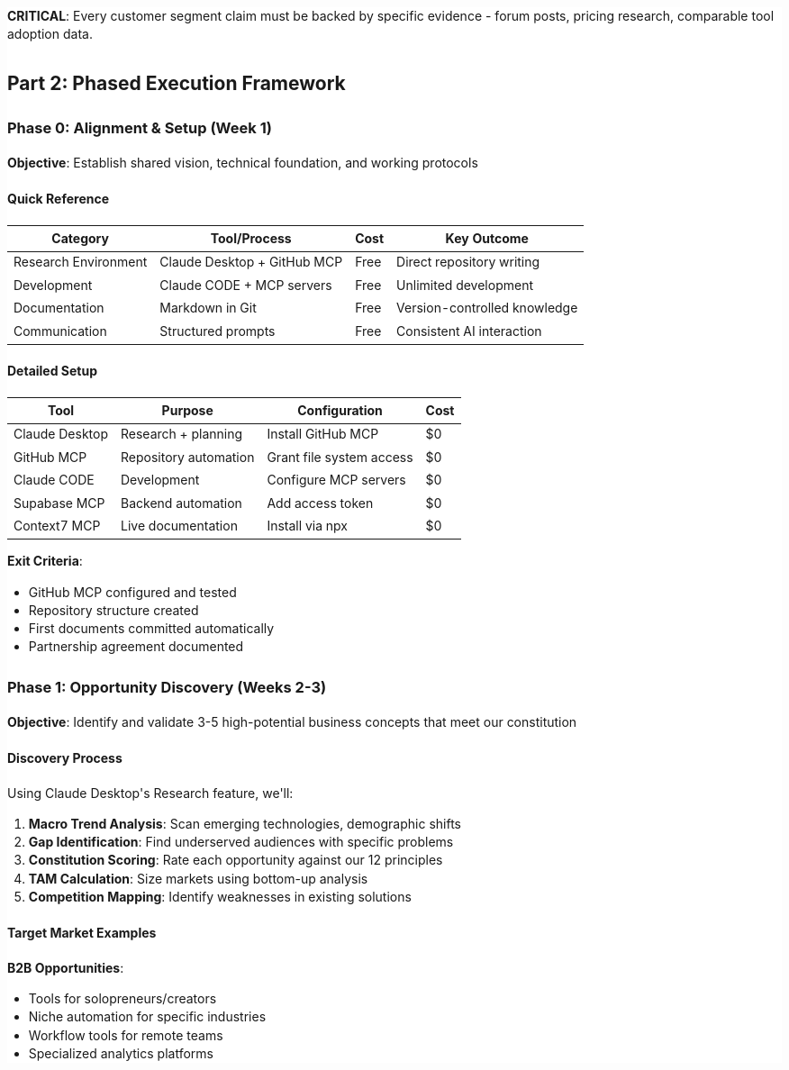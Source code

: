 **CRITICAL**: Every customer segment claim must be backed by specific evidence - forum posts, pricing research, comparable tool adoption data.

## Part 2: Phased Execution Framework

### Phase 0: Alignment & Setup (Week 1)

**Objective**: Establish shared vision, technical foundation, and working protocols

#### Quick Reference
| Category | Tool/Process | Cost | Key Outcome |
|----------|--------------|------|-------------|
| Research Environment | Claude Desktop + GitHub MCP | Free | Direct repository writing |
| Development | Claude CODE + MCP servers | Free | Unlimited development |
| Documentation | Markdown in Git | Free | Version-controlled knowledge |
| Communication | Structured prompts | Free | Consistent AI interaction |

#### Detailed Setup
| Tool | Purpose | Configuration | Cost |
|------|---------|---------------|------|
| Claude Desktop | Research + planning | Install GitHub MCP | $0 |
| GitHub MCP | Repository automation | Grant file system access | $0 |
| Claude CODE | Development | Configure MCP servers | $0 |
| Supabase MCP | Backend automation | Add access token | $0 |
| Context7 MCP | Live documentation | Install via npx | $0 |

**Exit Criteria**:
- GitHub MCP configured and tested
- Repository structure created
- First documents committed automatically
- Partnership agreement documented

### Phase 1: Opportunity Discovery (Weeks 2-3)

**Objective**: Identify and validate 3-5 high-potential business concepts that meet our constitution

#### Discovery Process
Using Claude Desktop's Research feature, we'll:
1. **Macro Trend Analysis**: Scan emerging technologies, demographic shifts
2. **Gap Identification**: Find underserved audiences with specific problems
3. **Constitution Scoring**: Rate each opportunity against our 12 principles
4. **TAM Calculation**: Size markets using bottom-up analysis
5. **Competition Mapping**: Identify weaknesses in existing solutions

#### Target Market Examples
**B2B Opportunities**:
- Tools for solopreneurs/creators
- Niche automation for specific industries
- Workflow tools for remote teams
- Specialized analytics platforms
